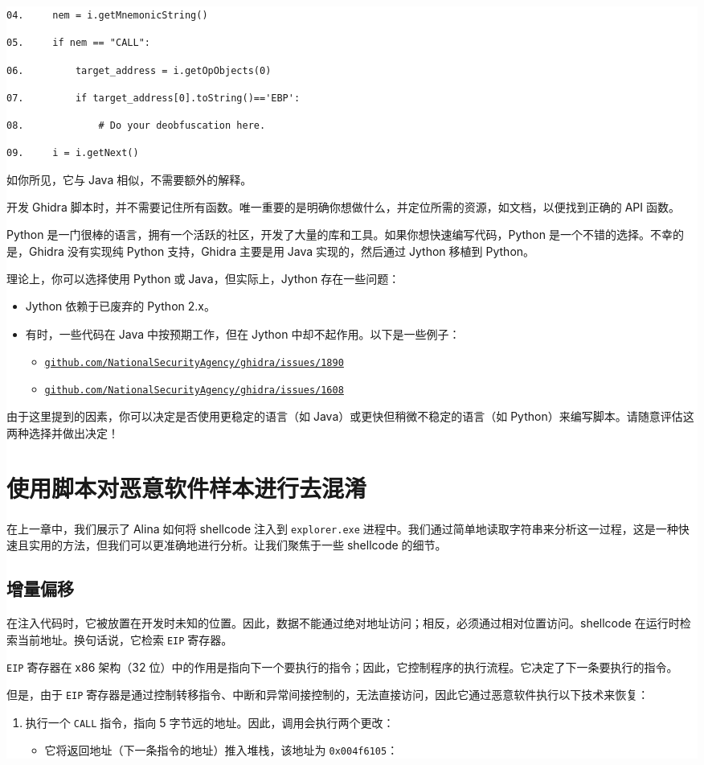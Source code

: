 ```
04.     nem = i.getMnemonicString()
```

```
05.     if nem == "CALL":
```

```
06.         target_address = i.getOpObjects(0)
```

```
07.         if target_address[0].toString()=='EBP':
```

```
08.             # Do your deobfuscation here.
```

```
09.     i = i.getNext()
```

如你所见，它与 Java 相似，不需要额外的解释。

开发 Ghidra 脚本时，并不需要记住所有函数。唯一重要的是明确你想做什么，并定位所需的资源，如文档，以便找到正确的 API 函数。

Python 是一门很棒的语言，拥有一个活跃的社区，开发了大量的库和工具。如果你想快速编写代码，Python 是一个不错的选择。不幸的是，Ghidra 没有实现纯 Python 支持，Ghidra 主要是用 Java 实现的，然后通过 Jython 移植到 Python。

理论上，你可以选择使用 Python 或 Java，但实际上，Jython 存在一些问题：

+   Jython 依赖于已废弃的 Python 2.x。

+   有时，一些代码在 Java 中按预期工作，但在 Jython 中却不起作用。以下是一些例子：

    - [`github.com/NationalSecurityAgency/ghidra/issues/1890`](https://github.com/NationalSecurityAgency/ghidra/issues/1890)

    - [`github.com/NationalSecurityAgency/ghidra/issues/1608`](https://github.com/NationalSecurityAgency/ghidra/issues/1608)

由于这里提到的因素，你可以决定是否使用更稳定的语言（如 Java）或更快但稍微不稳定的语言（如 Python）来编写脚本。请随意评估这两种选择并做出决定！

# 使用脚本对恶意软件样本进行去混淆

在上一章中，我们展示了 Alina 如何将 shellcode 注入到 `explorer.exe` 进程中。我们通过简单地读取字符串来分析这一过程，这是一种快速且实用的方法，但我们可以更准确地进行分析。让我们聚焦于一些 shellcode 的细节。

## 增量偏移

在注入代码时，它被放置在开发时未知的位置。因此，数据不能通过绝对地址访问；相反，必须通过相对位置访问。shellcode 在运行时检索当前地址。换句话说，它检索 `EIP` 寄存器。

`EIP` 寄存器在 x86 架构（32 位）中的作用是指向下一个要执行的指令；因此，它控制程序的执行流程。它决定了下一条要执行的指令。

但是，由于 `EIP` 寄存器是通过控制转移指令、中断和异常间接控制的，无法直接访问，因此它通过恶意软件执行以下技术来恢复：

1.  执行一个 `CALL` 指令，指向 5 字节远的地址。因此，调用会执行两个更改：

    - 它将返回地址（下一条指令的地址）推入堆栈，该地址为 `0x004f6105`：
